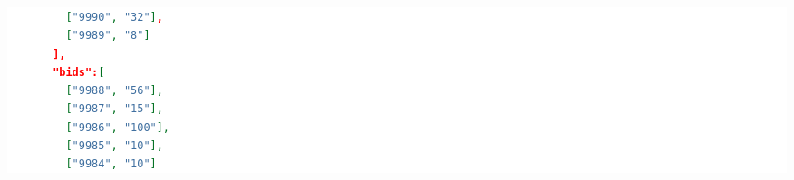 ```json
         ["9990", "32"],
         ["9989", "8"]
       ],
       "bids":[
         ["9988", "56"],
         ["9987", "15"],
         ["9986", "100"],
         ["9985", "10"],
         ["9984", "10"]
